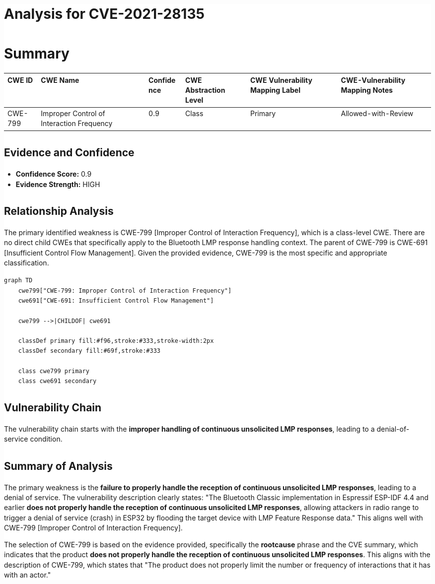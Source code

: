 # Analysis for CVE-2021-28135

# Summary
| CWE ID  | CWE Name                                                 | Confidence | CWE Abstraction Level | CWE Vulnerability Mapping Label | CWE-Vulnerability Mapping Notes |
| :-------- | :------------------------------------------------------- | :--------- | :-------------------- | :------------------------------ | :------------------------------ |
| CWE-799 | Improper Control of Interaction Frequency                  | 0.9        | Class                | Primary                       | Allowed-with-Review             |

## Evidence and Confidence

*   **Confidence Score:** 0.9
*   **Evidence Strength:** HIGH

## Relationship Analysis
The primary identified weakness is CWE-799 [Improper Control of Interaction Frequency], which is a class-level CWE. There are no direct child CWEs that specifically apply to the Bluetooth LMP response handling context. The parent of CWE-799 is CWE-691 [Insufficient Control Flow Management]. Given the provided evidence, CWE-799 is the most specific and appropriate classification.

```mermaid
graph TD
    cwe799["CWE-799: Improper Control of Interaction Frequency"]
    cwe691["CWE-691: Insufficient Control Flow Management"]
    
    cwe799 -->|CHILDOF| cwe691
    
    classDef primary fill:#f96,stroke:#333,stroke-width:2px
    classDef secondary fill:#69f,stroke:#333
    
    class cwe799 primary
    class cwe691 secondary
```

## Vulnerability Chain
The vulnerability chain starts with the **improper handling of continuous unsolicited LMP responses**, leading to a denial-of-service condition.

## Summary of Analysis
The primary weakness is the **failure to properly handle the reception of continuous unsolicited LMP responses**, leading to a denial of service. The vulnerability description clearly states: "The Bluetooth Classic implementation in Espressif ESP-IDF 4.4 and earlier **does not properly handle the reception of continuous unsolicited LMP responses**, allowing attackers in radio range to trigger a denial of service (crash) in ESP32 by flooding the target device with LMP Feature Response data." This aligns well with CWE-799 [Improper Control of Interaction Frequency].

The selection of CWE-799 is based on the evidence provided, specifically the **rootcause** phrase and the CVE summary, which indicates that the product **does not properly handle the reception of continuous unsolicited LMP responses**. This aligns with the description of CWE-799, which states that "The product does not properly limit the number or frequency of interactions that it has with an actor."
